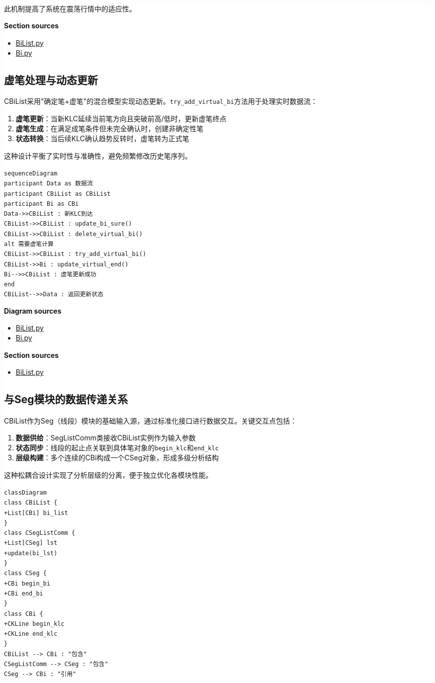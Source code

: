 此机制提高了系统在震荡行情中的适应性。

**Section sources**
- [BiList.py](file://chan.py/Bi/BiList.py#L80-L100)
- [Bi.py](file://chan.py/Bi/Bi.py#L250-L280)

## 虚笔处理与动态更新
CBiList采用"确定笔+虚笔"的混合模型实现动态更新。`try_add_virtual_bi`方法用于处理实时数据流：

1. **虚笔更新**：当新KLC延续当前笔方向且突破前高/低时，更新虚笔终点
2. **虚笔生成**：在满足成笔条件但未完全确认时，创建非确定性笔
3. **状态转换**：当后续KLC确认趋势反转时，虚笔转为正式笔

这种设计平衡了实时性与准确性，避免频繁修改历史笔序列。

```mermaid
sequenceDiagram
participant Data as 数据流
participant CBiList as CBiList
participant Bi as CBi
Data->>CBiList : 新KLC到达
CBiList->>CBiList : update_bi_sure()
CBiList->>CBiList : delete_virtual_bi()
alt 需要虚笔计算
CBiList->>CBiList : try_add_virtual_bi()
CBiList->>Bi : update_virtual_end()
Bi-->>CBiList : 虚笔更新成功
end
CBiList-->>Data : 返回更新状态
```

**Diagram sources**
- [BiList.py](file://chan.py/Bi/BiList.py#L60-L80)
- [Bi.py](file://chan.py/Bi/Bi.py#L220-L250)

**Section sources**
- [BiList.py](file://chan.py/Bi/BiList.py#L60-L80)

## 与Seg模块的数据传递关系
CBiList作为Seg（线段）模块的基础输入源，通过标准化接口进行数据交互。关键交互点包括：

1. **数据供给**：SegListComm类接收CBiList实例作为输入参数
2. **状态同步**：线段的起止点关联到具体笔对象的`begin_klc`和`end_klc`
3. **层级构建**：多个连续的CBi构成一个CSeg对象，形成多级分析结构

这种松耦合设计实现了分析层级的分离，便于独立优化各模块性能。

```mermaid
classDiagram
class CBiList {
+List[CBi] bi_list
}
class CSegListComm {
+List[CSeg] lst
+update(bi_lst)
}
class CSeg {
+CBi begin_bi
+CBi end_bi
}
class CBi {
+CKLine begin_klc
+CKLine end_klc
}
CBiList --> CBi : "包含"
CSegListComm --> CSeg : "包含"
CSeg --> CBi : "引用"
```